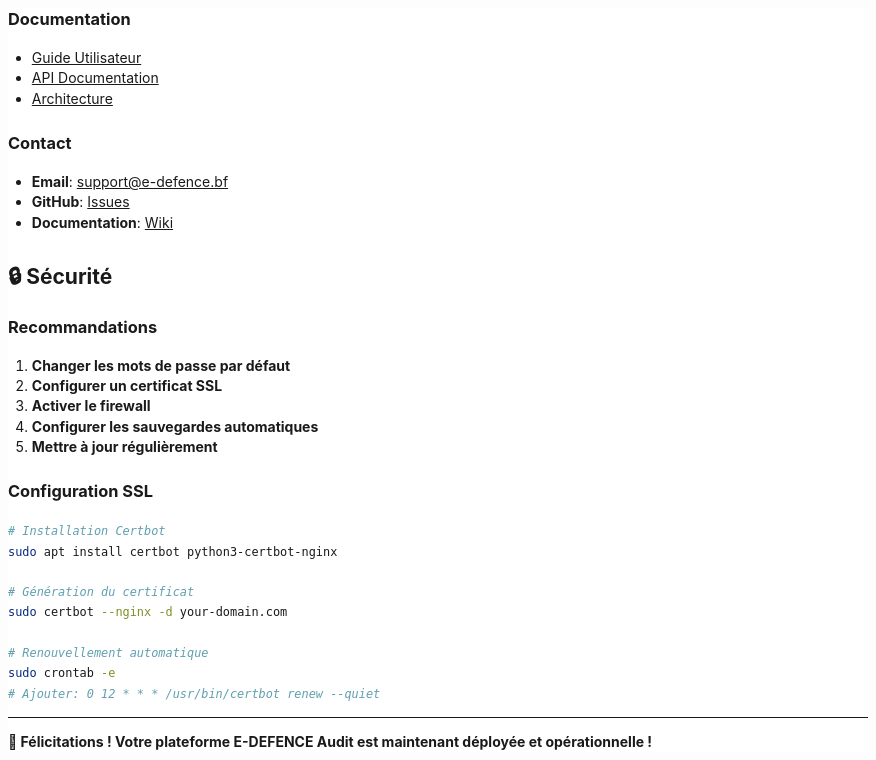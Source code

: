 ### Documentation
- [Guide Utilisateur](USER_GUIDE.md)
- [API Documentation](API_DOCS.md)
- [Architecture](ARCHITECTURE.md)

### Contact
- **Email**: support@e-defence.bf
- **GitHub**: [Issues](https://github.com/your-repo/audit_it_platform/issues)
- **Documentation**: [Wiki](https://github.com/your-repo/audit_it_platform/wiki)

## 🔒 Sécurité

### Recommandations
1. **Changer les mots de passe par défaut**
2. **Configurer un certificat SSL**
3. **Activer le firewall**
4. **Configurer les sauvegardes automatiques**
5. **Mettre à jour régulièrement**

### Configuration SSL
```bash
# Installation Certbot
sudo apt install certbot python3-certbot-nginx

# Génération du certificat
sudo certbot --nginx -d your-domain.com

# Renouvellement automatique
sudo crontab -e
# Ajouter: 0 12 * * * /usr/bin/certbot renew --quiet
```

---

**🎉 Félicitations ! Votre plateforme E-DEFENCE Audit est maintenant déployée et opérationnelle !**

